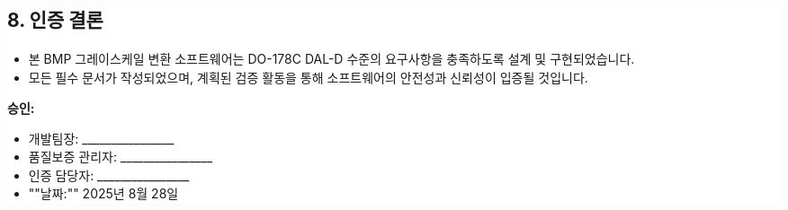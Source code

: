 
## 8. 인증 결론
- 본 BMP 그레이스케일 변환 소프트웨어는 DO-178C DAL-D 수준의 요구사항을 충족하도록 설계 및 구현되었습니다. 
- 모든 필수 문서가 작성되었으며, 계획된 검증 활동을 통해 소프트웨어의 안전성과 신뢰성이 입증될 것입니다.

**승인:**
- 개발팀장: ________________
- 품질보증 관리자: ________________
- 인증 담당자: ________________
- ""날짜:"" 2025년 8월 28일
